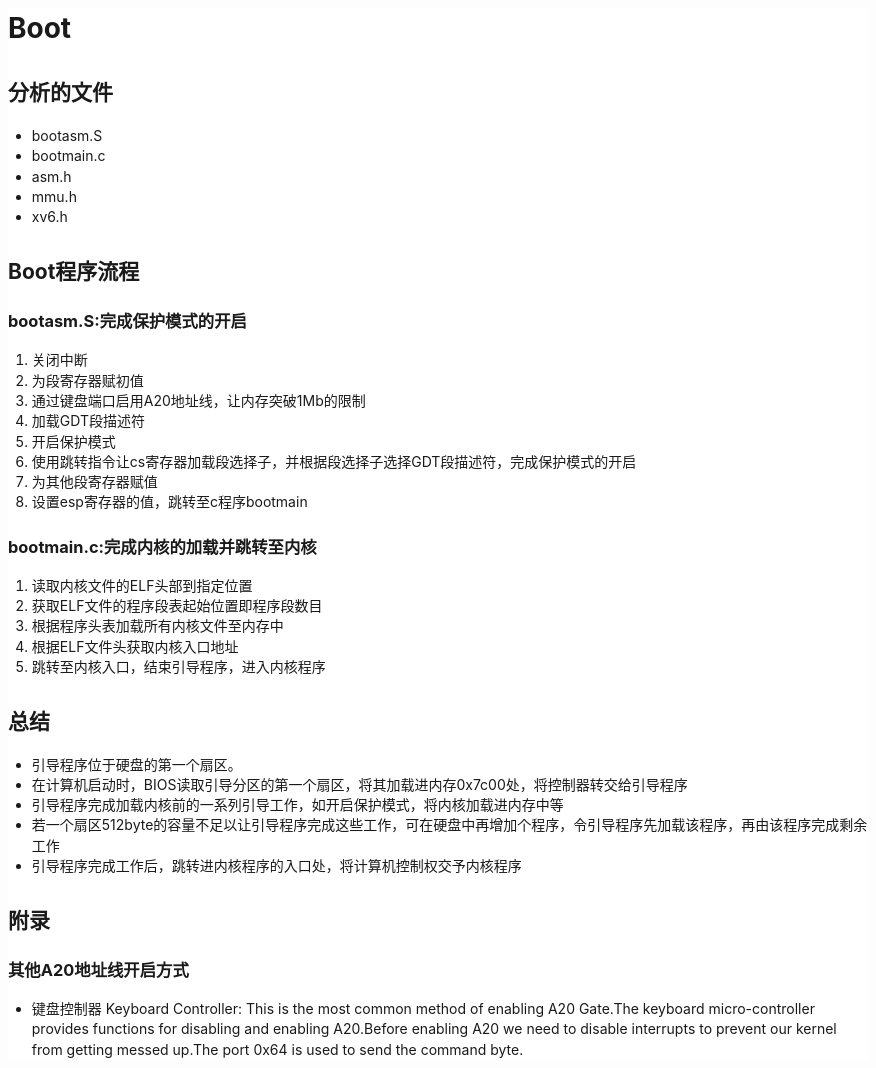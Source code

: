 # Boot

## 分析的文件

* bootasm.S
* bootmain.c
* asm.h
* mmu.h
* xv6.h

## Boot程序流程

### bootasm.S:完成保护模式的开启

1. 关闭中断
2. 为段寄存器赋初值
3. 通过键盘端口启用A20地址线，让内存突破1Mb的限制
4. 加载GDT段描述符
5. 开启保护模式
6. 使用跳转指令让cs寄存器加载段选择子，并根据段选择子选择GDT段描述符，完成保护模式的开启
7. 为其他段寄存器赋值
8. 设置esp寄存器的值，跳转至c程序bootmain

### bootmain.c:完成内核的加载并跳转至内核

1. 读取内核文件的ELF头部到指定位置
2. 获取ELF文件的程序段表起始位置即程序段数目
3. 根据程序头表加载所有内核文件至内存中
4. 根据ELF文件头获取内核入口地址
5. 跳转至内核入口，结束引导程序，进入内核程序

## 总结

* 引导程序位于硬盘的第一个扇区。
* 在计算机启动时，BIOS读取引导分区的第一个扇区，将其加载进内存0x7c00处，将控制器转交给引导程序
* 引导程序完成加载内核前的一系列引导工作，如开启保护模式，将内核加载进内存中等
* 若一个扇区512byte的容量不足以让引导程序完成这些工作，可在硬盘中再增加个程序，令引导程序先加载该程序，再由该程序完成剩余工作
* 引导程序完成工作后，跳转进内核程序的入口处，将计算机控制权交予内核程序

## 附录

### 其他A20地址线开启方式

* 键盘控制器 
  Keyboard Controller:
  This is the most common method of enabling A20 Gate.The keyboard micro-controller provides functions for disabling and enabling A20.Before enabling A20 we need to disable interrupts to prevent our kernel from getting messed up.The port 0x64 is used to send the command byte.
